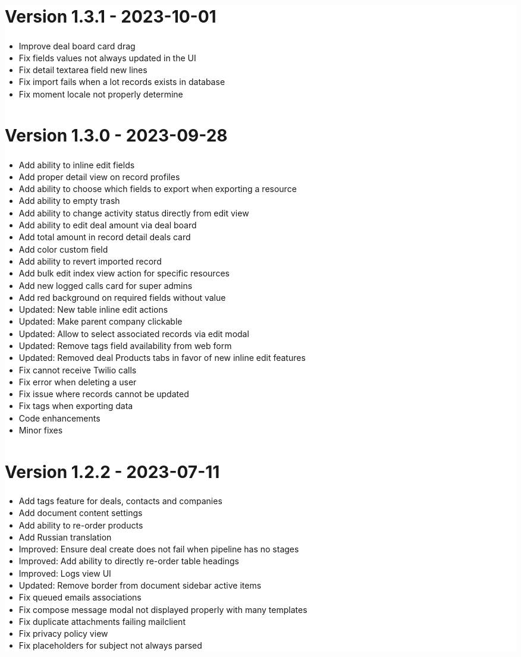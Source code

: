 # Version 1.3.1 - 2023-10-01

- Improve deal board card drag
- Fix fields values not always updated in the UI
- Fix detail textarea field new lines
- Fix import fails when a lot records exists in database
- Fix moment locale not properly determine

# Version 1.3.0 - 2023-09-28

- Add ability to inline edit fields
- Add proper detail view on record profiles
- Add ability to choose which fields to export when exporting a resource
- Add ability to empty trash
- Add ability to change activity status directly from edit view
- Add ability to edit deal amount via deal board
- Add total amount in record detail deals card
- Add color custom field
- Add ability to revert imported record
- Add bulk edit index view action for specific resources
- Add new logged calls card for super admins
- Add red background on required fields without value
- Updated: New table inline edit actions
- Updated: Make parent company clickable
- Updated: Allow to select associated records via edit modal
- Updated: Remove tags field availability from web form
- Updated: Removed deal Products tabs in favor of new inline edit features
- Fix cannot receive Twilio calls
- Fix error when deleting a user
- Fix issue where records cannot be updated
- Fix tags when exporting data
- Code enhancements
- Minor fixes

# Version 1.2.2 - 2023-07-11

- Add tags feature for deals, contacts and companies
- Add document content settings
- Add ability to re-order products
- Add Russian translation
- Improved: Ensure deal create does not fail when pipeline has no stages
- Improved: Add ability to directly re-order table headings
- Improved: Logs view UI
- Updated: Remove border from document sidebar active items
- Fix queued emails associations
- Fix compose message modal not displayed properly with many templates
- Fix duplicate attachments failing mailclient
- Fix privacy policy view
- Fix placeholders for subject not always parsed
